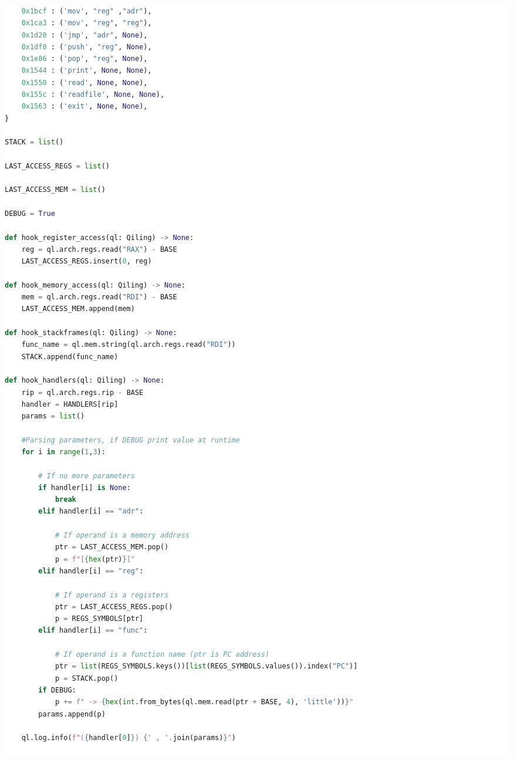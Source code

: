 ```python
    0x1bcf : ('mov', "reg" ,"adr"),
    0x1ca3 : ('mov', "reg", "reg"),
    0x1d20 : ('jmp', "adr", None),
    0x1df8 : ('push', "reg", None),
    0x1e86 : ('pop', "reg", None),
    0x1544 : ('print', None, None),
    0x1550 : ('read', None, None),
    0x155c : ('readfile', None, None),
    0x1563 : ('exit', None, None),
}

STACK = list()

LAST_ACCESS_REGS = list()

LAST_ACCESS_MEM = list()

DEBUG = True

def hook_register_access(ql: Qiling) -> None:
    reg = ql.arch.regs.read("RAX") - BASE
    LAST_ACCESS_REGS.insert(0, reg)

def hook_memory_access(ql: Qiling) -> None:
    mem = ql.arch.regs.read("RDI") - BASE
    LAST_ACCESS_MEM.append(mem)

def hook_stackframes(ql: Qiling) -> None:
    func_name = ql.mem.string(ql.arch.regs.read("RDI"))
    STACK.append(func_name)

def hook_handlers(ql: Qiling) -> None:
    rip = ql.arch.regs.rip - BASE
    handler = HANDLERS[rip]
    params = list()

    #Parsing parameters, if DEBUG print value at runtime
    for i in range(1,3):

        # If no more parameters
        if handler[i] is None:
            break
        elif handler[i] == "adr":

            # If operand is a memory address
            ptr = LAST_ACCESS_MEM.pop()
            p = f"[{hex(ptr)}]"
        elif handler[i] == "reg":

            # If operand is a registers
            ptr = LAST_ACCESS_REGS.pop()
            p = REGS_SYMBOLS[ptr]
        elif handler[i] == "func":

            # If operand is a function name (ptr is PC address)
            ptr = list(REGS_SYMBOLS.keys())[list(REGS_SYMBOLS.values()).index("PC")]
            p = STACK.pop()
        if DEBUG:
            p += f" -> {hex(int.from_bytes(ql.mem.read(ptr + BASE, 4), 'little'))}"
        params.append(p)

    ql.log.info(f"({handler[0]}) {' , '.join(params)}")
    
```